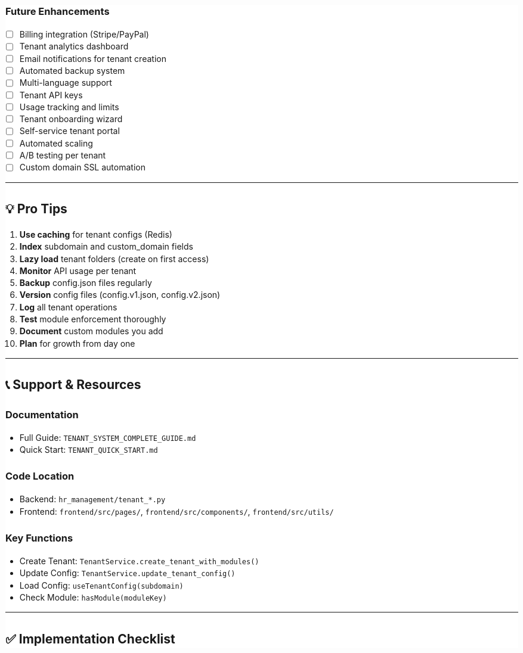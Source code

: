 ### Future Enhancements
- [ ] Billing integration (Stripe/PayPal)
- [ ] Tenant analytics dashboard
- [ ] Email notifications for tenant creation
- [ ] Automated backup system
- [ ] Multi-language support
- [ ] Tenant API keys
- [ ] Usage tracking and limits
- [ ] Tenant onboarding wizard
- [ ] Self-service tenant portal
- [ ] Automated scaling
- [ ] A/B testing per tenant
- [ ] Custom domain SSL automation

---

## 💡 Pro Tips

1. **Use caching** for tenant configs (Redis)
2. **Index** subdomain and custom_domain fields
3. **Lazy load** tenant folders (create on first access)
4. **Monitor** API usage per tenant
5. **Backup** config.json files regularly
6. **Version** config files (config.v1.json, config.v2.json)
7. **Log** all tenant operations
8. **Test** module enforcement thoroughly
9. **Document** custom modules you add
10. **Plan** for growth from day one

---

## 📞 Support & Resources

### Documentation
- Full Guide: `TENANT_SYSTEM_COMPLETE_GUIDE.md`
- Quick Start: `TENANT_QUICK_START.md`

### Code Location
- Backend: `hr_management/tenant_*.py`
- Frontend: `frontend/src/pages/`, `frontend/src/components/`, `frontend/src/utils/`

### Key Functions
- Create Tenant: `TenantService.create_tenant_with_modules()`
- Update Config: `TenantService.update_tenant_config()`
- Load Config: `useTenantConfig(subdomain)`
- Check Module: `hasModule(moduleKey)`

---

## ✅ Implementation Checklist
